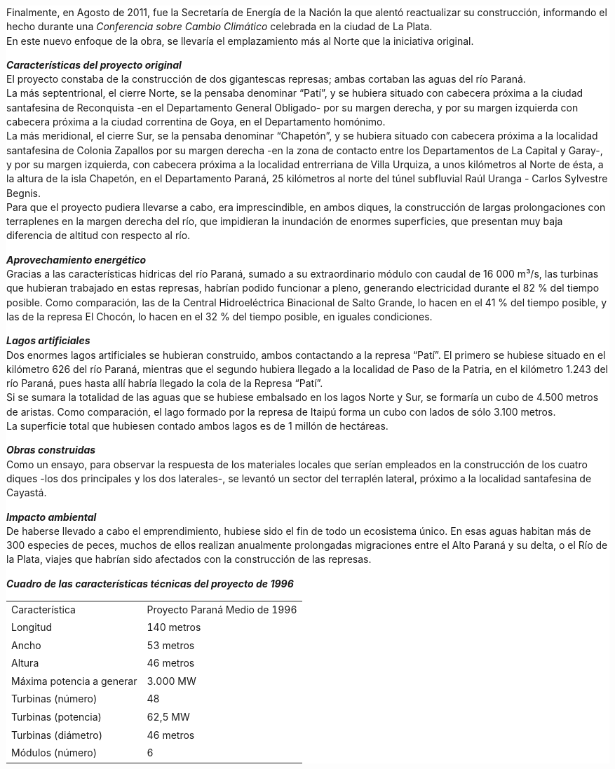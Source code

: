 Finalmente, en Agosto de 2011, fue la Secretaría de Energía de la Nación la que alentó reactualizar su construcción, informando el hecho durante una _Conferencia sobre Cambio Climático_ celebrada en la ciudad de La Plata.  
En este nuevo enfoque de la obra, se llevaría el emplazamiento más al Norte que la iniciativa original.

_**Características del proyecto original**_  
El proyecto constaba de la construcción de dos gigantescas represas; ambas cortaban las aguas del río Paraná.  
La más septentrional, el cierre Norte, se la pensaba denominar “Patí”, y se hubiera situado con cabecera próxima a la ciudad santafesina de Reconquista -en el Departamento General Obligado- por su margen derecha, y por su margen izquierda con cabecera próxima a la ciudad correntina de Goya, en el Departamento homónimo.  
La más meridional, el cierre Sur, se la pensaba denominar “Chapetón”, y se hubiera situado con cabecera próxima a la localidad santafesina de Colonia Zapallos por su margen derecha -en la zona de contacto entre los Departamentos de La Capital y Garay-, y por su margen izquierda, con cabecera próxima a la localidad entrerriana de Villa Urquiza, a unos kilómetros al Norte de ésta, a la altura de la isla Chapetón, en el Departamento Paraná, 25 kilómetros al norte del túnel subfluvial Raúl Uranga - Carlos Sylvestre Begnis.  
Para que el proyecto pudiera llevarse a cabo, era imprescindible, en ambos diques, la construcción de largas prolongaciones con terraplenes en la margen derecha del río, que impidieran la inundación de enormes superficies, que presentan muy baja diferencia de altitud con respecto al río.

_**Aprovechamiento energético**_  
Gracias a las características hídricas del río Paraná, sumado a su extraordinario módulo con caudal de 16 000 m³/s, las turbinas que hubieran trabajado en estas represas, habrían podido funcionar a pleno, generando electricidad durante el 82 % del tiempo posible. Como comparación, las de la Central Hidroeléctrica Binacional de Salto Grande, lo hacen en el 41 % del tiempo posible, y las de la represa El Chocón, lo hacen en el 32 % del tiempo posible, en iguales condiciones.

_**Lagos artificiales**_  
Dos enormes lagos artificiales se hubieran construido, ambos contactando a la represa “Patí”. El primero se hubiese situado en el kilómetro 626 del río Paraná, mientras que el segundo hubiera llegado a la localidad de Paso de la Patria, en el kilómetro 1.243 del río Paraná, pues hasta allí habría llegado la cola de la Represa “Patí”.  
Si se sumara la totalidad de las aguas que se hubiese embalsado en los lagos Norte y Sur, se formaría un cubo de 4.500 metros de aristas. Como comparación, el lago formado por la represa de Itaipú forma un cubo con lados de sólo 3.100 metros.  
La superficie total que hubiesen contado ambos lagos es de 1 millón de hectáreas.

_**Obras construidas**_  
Como un ensayo, para observar la respuesta de los materiales locales que serían empleados en la construcción de los cuatro diques -los dos principales y los dos laterales-, se levantó un sector del terraplén lateral, próximo a la localidad santafesina de Cayastá.

_**Impacto ambiental**_  
De haberse llevado a cabo el emprendimiento, hubiese sido el fin de todo un ecosistema único. En esas aguas habitan más de 300 especies de peces, muchos de ellos realizan anualmente prolongadas migraciones entre el Alto Paraná y su delta, o el Río de la Plata, viajes que habrían sido afectados con la construcción de las represas.

_**Cuadro de las características técnicas del proyecto de 1996**_

<table><tbody><tr><td><span>Característica</span></td><td><span>Proyecto Paraná Medio de 1996</span></td></tr><tr><td>Longitud</td><td>140 metros</td></tr><tr><td>Ancho</td><td>53 metros</td></tr><tr><td>Altura</td><td>46 metros</td></tr><tr><td>Máxima potencia a generar</td><td>3.000 MW</td></tr><tr><td>Turbinas (número)</td><td>48</td></tr><tr><td>Turbinas (potencia)</td><td>62,5 MW</td></tr><tr><td>Turbinas (diámetro)</td><td>46 metros</td></tr><tr><td>Módulos (número)</td><td>6</td></tr></tbody></table>
